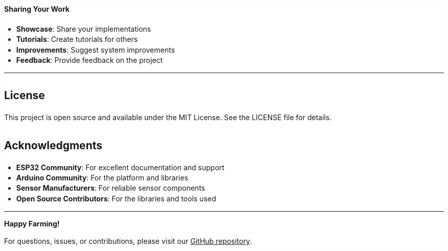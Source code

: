 #### Sharing Your Work

- **Showcase**: Share your implementations
- **Tutorials**: Create tutorials for others
- **Improvements**: Suggest system improvements
- **Feedback**: Provide feedback on the project

---

## License

This project is open source and available under the MIT License. See the LICENSE file for details.

## Acknowledgments

- **ESP32 Community**: For excellent documentation and support
- **Arduino Community**: For the platform and libraries
- **Sensor Manufacturers**: For reliable sensor components
- **Open Source Contributors**: For the libraries and tools used

---

**Happy Farming!**

For questions, issues, or contributions, please visit our [GitHub repository](https://github.com/lily-osp/smart-farming-esp32).
